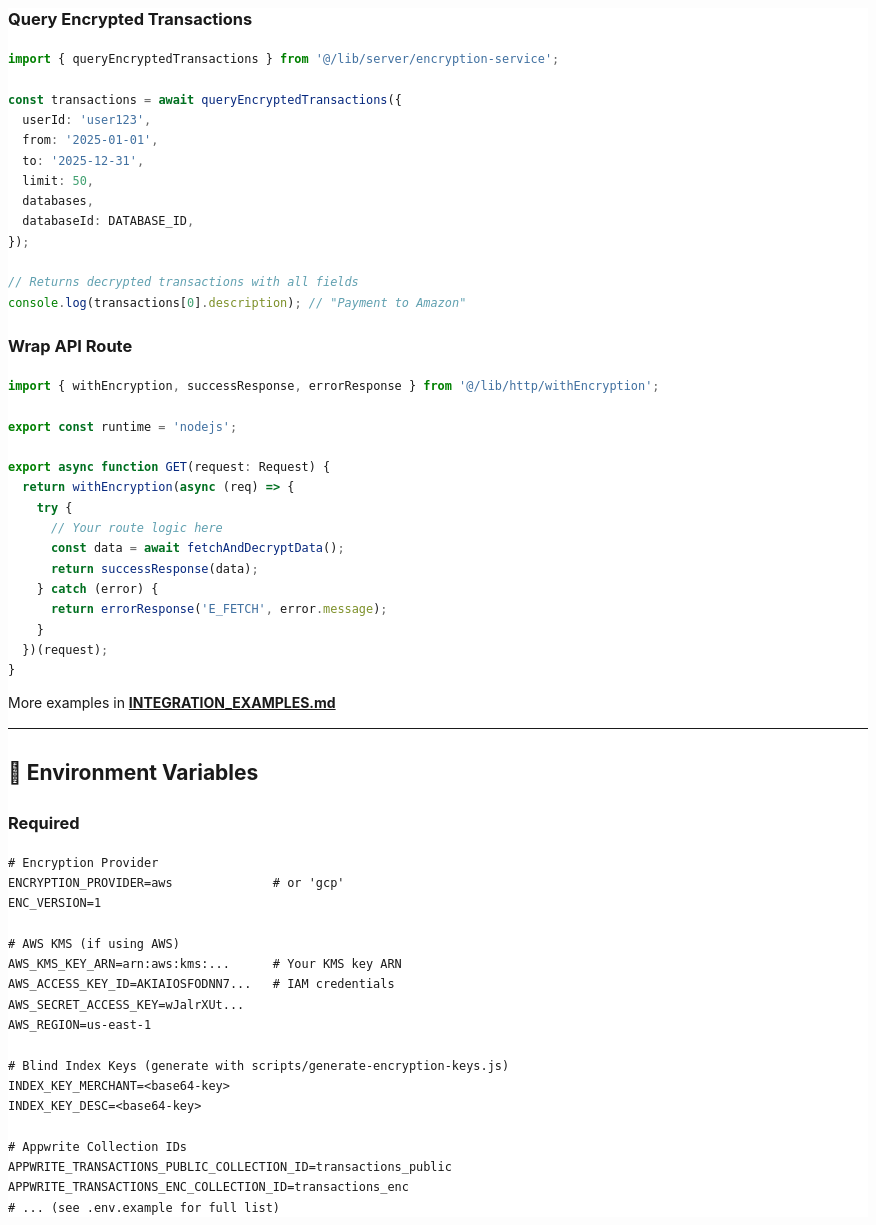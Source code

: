 ### Query Encrypted Transactions

```typescript
import { queryEncryptedTransactions } from '@/lib/server/encryption-service';

const transactions = await queryEncryptedTransactions({
  userId: 'user123',
  from: '2025-01-01',
  to: '2025-12-31',
  limit: 50,
  databases,
  databaseId: DATABASE_ID,
});

// Returns decrypted transactions with all fields
console.log(transactions[0].description); // "Payment to Amazon"
```

### Wrap API Route

```typescript
import { withEncryption, successResponse, errorResponse } from '@/lib/http/withEncryption';

export const runtime = 'nodejs';

export async function GET(request: Request) {
  return withEncryption(async (req) => {
    try {
      // Your route logic here
      const data = await fetchAndDecryptData();
      return successResponse(data);
    } catch (error) {
      return errorResponse('E_FETCH', error.message);
    }
  })(request);
}
```

More examples in **[INTEGRATION_EXAMPLES.md](./INTEGRATION_EXAMPLES.md)**

---

## 🔧 Environment Variables

### Required

```env
# Encryption Provider
ENCRYPTION_PROVIDER=aws              # or 'gcp'
ENC_VERSION=1

# AWS KMS (if using AWS)
AWS_KMS_KEY_ARN=arn:aws:kms:...      # Your KMS key ARN
AWS_ACCESS_KEY_ID=AKIAIOSFODNN7...   # IAM credentials
AWS_SECRET_ACCESS_KEY=wJalrXUt...
AWS_REGION=us-east-1

# Blind Index Keys (generate with scripts/generate-encryption-keys.js)
INDEX_KEY_MERCHANT=<base64-key>
INDEX_KEY_DESC=<base64-key>

# Appwrite Collection IDs
APPWRITE_TRANSACTIONS_PUBLIC_COLLECTION_ID=transactions_public
APPWRITE_TRANSACTIONS_ENC_COLLECTION_ID=transactions_enc
# ... (see .env.example for full list)
```